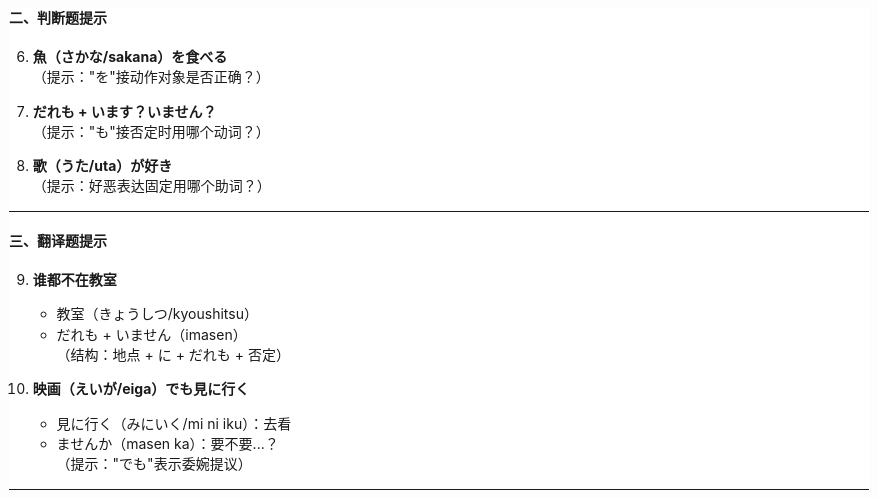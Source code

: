 #### **二、判断题提示**
6. **魚（さかな/sakana）を食べる**  
   （提示："を"接动作对象是否正确？）

7. **だれも + います？いません？**  
   （提示："も"接否定时用哪个动词？）

8. **歌（うた/uta）が好き**  
   （提示：好恶表达固定用哪个助词？）

---

#### **三、翻译题提示**
9. **谁都不在教室**  
   - 教室（きょうしつ/kyoushitsu）  
   - だれも + いません（imasen）  
   （结构：地点 + に + だれも + 否定）

10. **映画（えいが/eiga）でも見に行く**  
    - 見に行く（みにいく/mi ni iku）：去看  
    - ませんか（masen ka）：要不要...？  
    （提示："でも"表示委婉提议）

---


